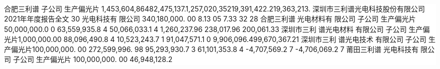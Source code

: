 合肥三利谱
子公司
生产偏光片
1,453,604,86482,475,137.1,257,020,35219,391,422.219,363,213.
深圳市三利谱光电科技股份有限公司2021年年度报告全文
30
光电科技有
限公司
340,180,000.
00
8.13
05
7.33
32
28
合肥三利谱
光电材料有
限公司
子公司
生产偏光片50,000,000.0
0
63,559,935.8
4
50,066,033.1
4
1,260,237.96
238,017.96
200,061.33
深圳市三利
谱光电材料
有限公司
子公司
生产偏光片1,000,000.00
88,096,490.8
4
10,523,243.7
1
91,047,571.1
0
9,906,096.499,670,367.21
深圳市三利
谱光电技术
有限公司
子公司
生产偏光片100,000,000.
00
272,599,996.
98
95,293,930.7
3
61,101,353.8
4
-4,707,569.2
7
-4,706,069.2
7
莆田三利谱
光电科技有
限公司
子公司
生产偏光片
100,000,000.
00
46,948,128.2